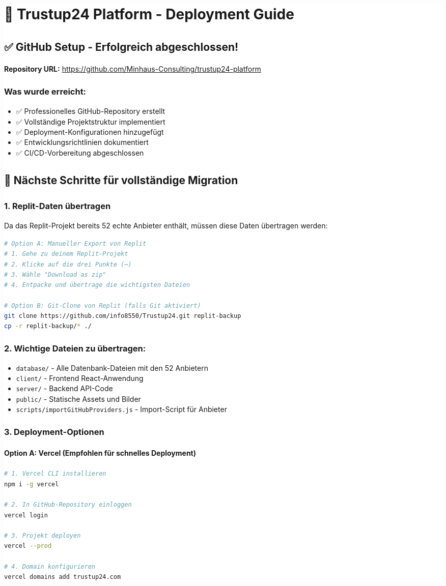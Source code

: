 # 🚀 Trustup24 Platform - Deployment Guide

## ✅ GitHub Setup - Erfolgreich abgeschlossen!

**Repository URL:** https://github.com/Minhaus-Consulting/trustup24-platform

### Was wurde erreicht:
- ✅ Professionelles GitHub-Repository erstellt
- ✅ Vollständige Projektstruktur implementiert
- ✅ Deployment-Konfigurationen hinzugefügt
- ✅ Entwicklungsrichtlinien dokumentiert
- ✅ CI/CD-Vorbereitung abgeschlossen

## 🎯 Nächste Schritte für vollständige Migration

### 1. Replit-Daten übertragen
Da das Replit-Projekt bereits 52 echte Anbieter enthält, müssen diese Daten übertragen werden:

```bash
# Option A: Manueller Export von Replit
# 1. Gehe zu deinem Replit-Projekt
# 2. Klicke auf die drei Punkte (⋯)
# 3. Wähle "Download as zip"
# 4. Entpacke und übertrage die wichtigsten Dateien

# Option B: Git-Clone von Replit (falls Git aktiviert)
git clone https://github.com/info8550/Trustup24.git replit-backup
cp -r replit-backup/* ./
```

### 2. Wichtige Dateien zu übertragen:
- `database/` - Alle Datenbank-Dateien mit den 52 Anbietern
- `client/` - Frontend React-Anwendung
- `server/` - Backend API-Code
- `public/` - Statische Assets und Bilder
- `scripts/importGitHubProviders.js` - Import-Script für Anbieter

### 3. Deployment-Optionen

#### Option A: Vercel (Empfohlen für schnelles Deployment)
```bash
# 1. Vercel CLI installieren
npm i -g vercel

# 2. In GitHub-Repository einloggen
vercel login

# 3. Projekt deployen
vercel --prod

# 4. Domain konfigurieren
vercel domains add trustup24.com
```
